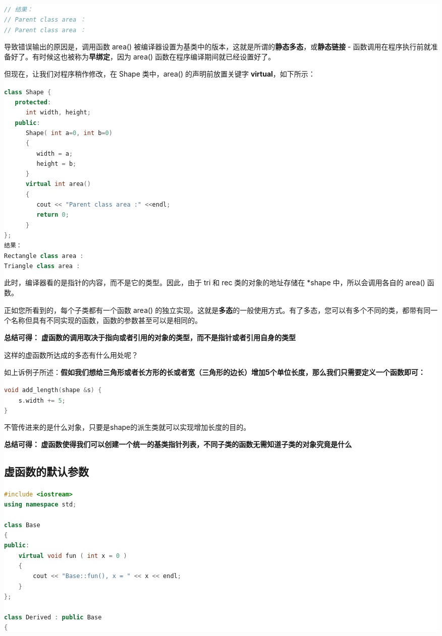 ```c++
// 结果：
// Parent class area ：
// Parent class area ：
```

导致错误输出的原因是，调用函数 area() 被编译器设置为基类中的版本，这就是所谓的**静态多态**，或**静态链接** - 函数调用在程序执行前就准备好了。有时候这也被称为**早绑定**，因为 area() 函数在程序编译期间就已经设置好了。

但现在，让我们对程序稍作修改，在 Shape 类中，area() 的声明前放置关键字 **virtual**，如下所示：

```cpp
class Shape {
   protected:
      int width, height;
   public:
      Shape( int a=0, int b=0)
      {
         width = a;
         height = b;
      }
      virtual int area()
      {
         cout << "Parent class area :" <<endl;
         return 0;
      }
};
结果：
Rectangle class area :
Triangle class area :
```

此时，编译器看的是指针的内容，而不是它的类型。因此，由于 tri 和 rec 类的对象的地址存储在 *shape 中，所以会调用各自的 area() 函数。

正如您所看到的，每个子类都有一个函数 area() 的独立实现。这就是**多态**的一般使用方式。有了多态，您可以有多个不同的类，都带有同一个名称但具有不同实现的函数，函数的参数甚至可以是相同的。

**总结可得：** **虚函数的调用取决于指向或者引用的对象的类型，而不是指针或者引用自身的类型**

这样的虚函数所达成的多态有什么用处呢？

如上诉例子所述：**假如我们想给三角形或者长方形的长或者宽（三角形的边长）增加5个单位长度，那么我们只需要定义一个函数即可：**

```c++
void add_length(shape &s) {
	s.width += 5;
}
```

不管传进来的是什么对象，只要是shape的派生类就可以实现增加长度的目的。

**总结可得： 虚函数使得我们可以创建一个统一的基类指针列表，不同子类的函数无需知道子类的对象究竟是什么**



## 虚函数的默认参数

```cpp
#include <iostream>
using namespace std;

class Base
{
public:
    virtual void fun ( int x = 0 )
    {
        cout << "Base::fun(), x = " << x << endl;
    }
};

class Derived : public Base
{
```